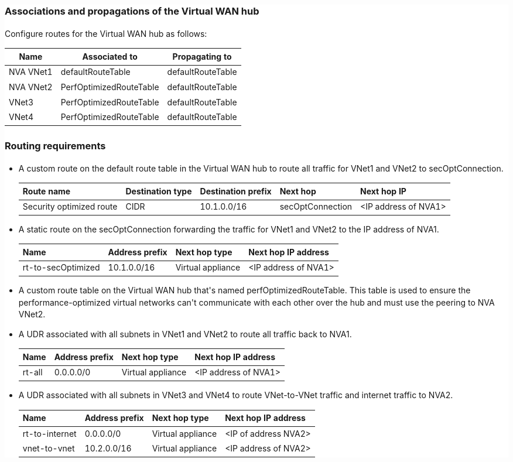 ### Associations and propagations of the Virtual WAN hub

Configure routes for the Virtual WAN hub as follows:

|Name| Associated to |Propagating to|
|--|-|-|
|NVA VNet1 |defaultRouteTable| defaultRouteTable|
|NVA VNet2 |PerfOptimizedRouteTable| defaultRouteTable|
|VNet3 |PerfOptimizedRouteTable |defaultRouteTable|
|VNet4 |PerfOptimizedRouteTable |defaultRouteTable|

### Routing requirements

- A custom route on the default route table in the Virtual WAN hub to route all traffic for VNet1 and VNet2 to secOptConnection.

   |  Route name |Destination type| Destination prefix |Next hop| Next hop IP|
   |-|-|-|-|-|
   |Security optimized route| CIDR| 10.1.0.0/16 |secOptConnection| \<IP address of NVA1>|

- A static route on the secOptConnection forwarding the traffic for VNet1 and VNet2 to the IP address of NVA1.

   |Name| Address prefix| Next hop type| Next hop IP address|
   |-|-|-|-|
   |rt-to-secOptimized |10.1.0.0/16 |Virtual appliance| \<IP address of NVA1>|

- A custom route table on the Virtual WAN hub that's named perfOptimizedRouteTable. This table is used to ensure the performance-optimized virtual networks can't communicate with each other over the hub and must use the peering to NVA VNet2.
- A UDR associated with all subnets in VNet1 and VNet2 to route all traffic back to NVA1.

   |Name| Address prefix| Next hop type| Next hop IP address|
   |-|-|-|-|
   |rt-all |0.0.0.0/0| Virtual appliance| \<IP address of NVA1>|

- A UDR associated with all subnets in VNet3 and VNet4 to route VNet-to-VNet traffic and internet traffic to NVA2.

   |Name |Address prefix| Next hop type| Next hop IP address|
   |-|-|-|-|
   |rt-to-internet |0.0.0.0/0 |Virtual appliance |\<IP of address NVA2>|
   |vnet-to-vnet |10.2.0.0/16 |Virtual appliance |\<IP address of NVA2>|
